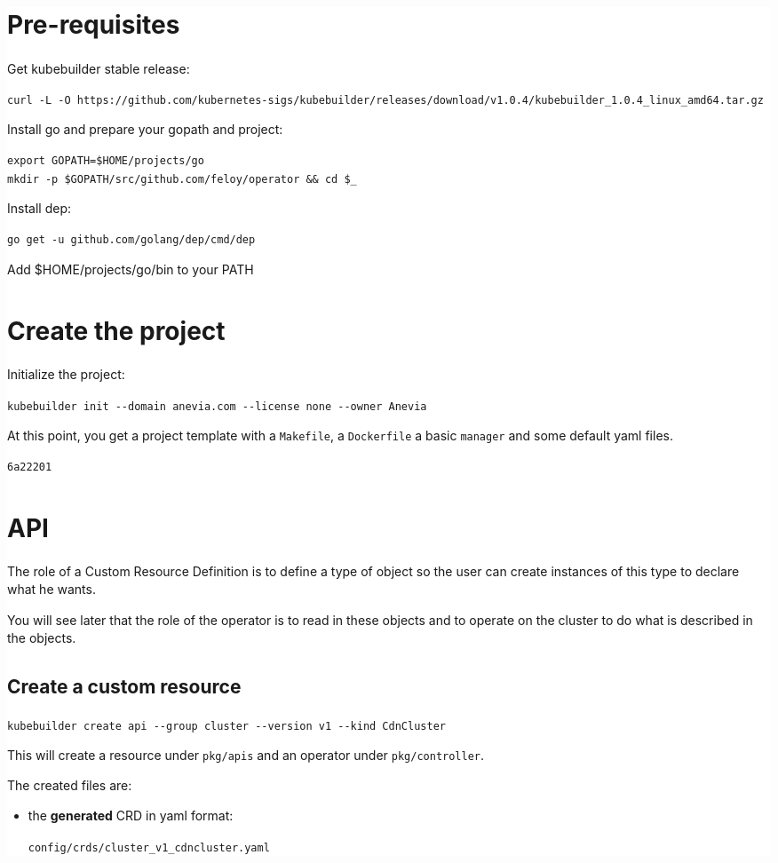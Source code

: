 # Pre-requisites

Get kubebuilder stable release:

```
curl -L -O https://github.com/kubernetes-sigs/kubebuilder/releases/download/v1.0.4/kubebuilder_1.0.4_linux_amd64.tar.gz
```

Install go and prepare your gopath and project:

```
export GOPATH=$HOME/projects/go
mkdir -p $GOPATH/src/github.com/feloy/operator && cd $_
```

Install dep:
```
go get -u github.com/golang/dep/cmd/dep
```

Add $HOME/projects/go/bin to your PATH

# Create the project

Initialize the project:

```
kubebuilder init --domain anevia.com --license none --owner Anevia
```

At this point, you get a project template with a `Makefile`, a `Dockerfile` a basic `manager` and some default yaml files.

`6a22201`

# API

The role of a Custom Resource Definition is to define a type of object so the user can create instances of this type to declare what he wants.

You will see later that the role of the operator is to read in these objects and to operate on the cluster to do what is described in the objects.

## Create a custom resource

```
kubebuilder create api --group cluster --version v1 --kind CdnCluster
```
This will create a resource under `pkg/apis` and an operator under `pkg/controller`.

The created files are:

- the **generated** CRD in yaml format:
  ```
  config/crds/cluster_v1_cdncluster.yaml
  ```
